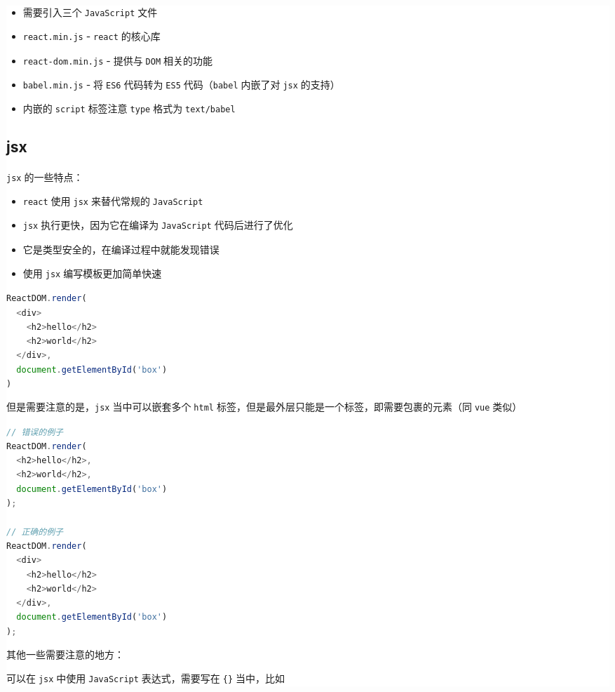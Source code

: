 * 需要引入三个 `JavaScript` 文件

* `react.min.js` - `react` 的核心库

* `react-dom.min.js` - 提供与 `DOM` 相关的功能

* `babel.min.js` - 将 `ES6` 代码转为 `ES5` 代码（`babel` 内嵌了对 `jsx` 的支持）

* 内嵌的 `script` 标签注意 `type` 格式为 `text/babel`




## jsx

`jsx` 的一些特点：


* `react` 使用 `jsx` 来替代常规的 `JavaScript`

* `jsx` 执行更快，因为它在编译为 `JavaScript` 代码后进行了优化

* 它是类型安全的，在编译过程中就能发现错误

* 使用 `jsx` 编写模板更加简单快速


```js
ReactDOM.render(
  <div>
    <h2>hello</h2>
    <h2>world</h2>
  </div>,
  document.getElementById('box')
)
```

但是需要注意的是，`jsx` 当中可以嵌套多个 `html` 标签，但是最外层只能是一个标签，即需要包裹的元素（同 `vue` 类似）

```js
// 错误的例子
ReactDOM.render(
  <h2>hello</h2>,
  <h2>world</h2>,
  document.getElementById('box')
);

// 正确的例子
ReactDOM.render(
  <div>
    <h2>hello</h2>
    <h2>world</h2>
  </div>,
  document.getElementById('box')
);
```

其他一些需要注意的地方：

可以在 `jsx` 中使用 `JavaScript` 表达式，需要写在 `{}` 当中，比如
